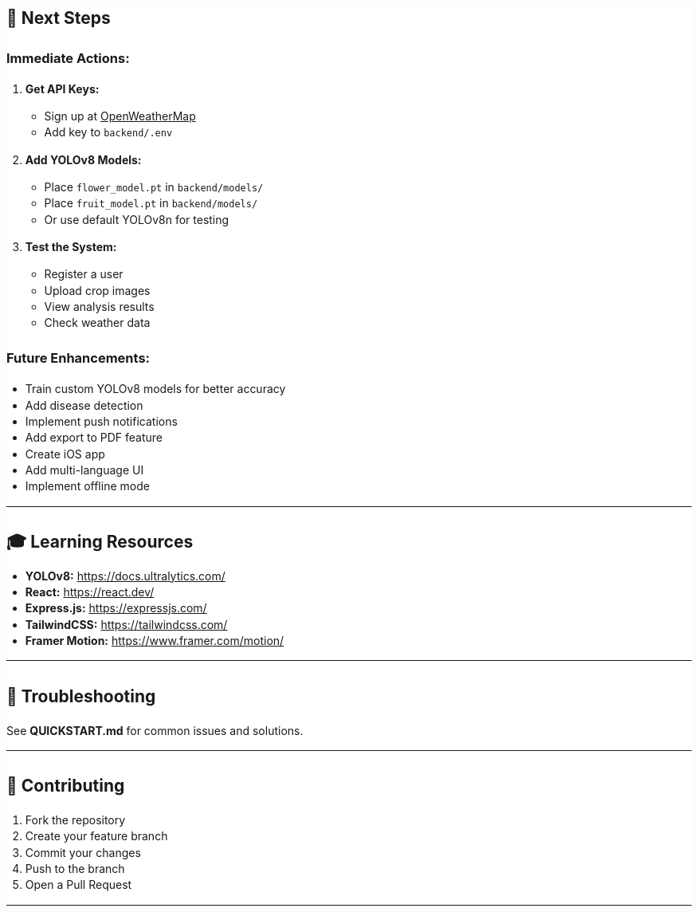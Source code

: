 
## 📝 Next Steps

### Immediate Actions:
1. **Get API Keys:**
   - Sign up at [OpenWeatherMap](https://openweathermap.org/api)
   - Add key to `backend/.env`

2. **Add YOLOv8 Models:**
   - Place `flower_model.pt` in `backend/models/`
   - Place `fruit_model.pt` in `backend/models/`
   - Or use default YOLOv8n for testing

3. **Test the System:**
   - Register a user
   - Upload crop images
   - View analysis results
   - Check weather data

### Future Enhancements:
- Train custom YOLOv8 models for better accuracy
- Add disease detection
- Implement push notifications
- Add export to PDF feature
- Create iOS app
- Add multi-language UI
- Implement offline mode

---

## 🎓 Learning Resources

- **YOLOv8:** https://docs.ultralytics.com/
- **React:** https://react.dev/
- **Express.js:** https://expressjs.com/
- **TailwindCSS:** https://tailwindcss.com/
- **Framer Motion:** https://www.framer.com/motion/

---

## 🐛 Troubleshooting

See **QUICKSTART.md** for common issues and solutions.

---

## 🤝 Contributing

1. Fork the repository
2. Create your feature branch
3. Commit your changes
4. Push to the branch
5. Open a Pull Request

---